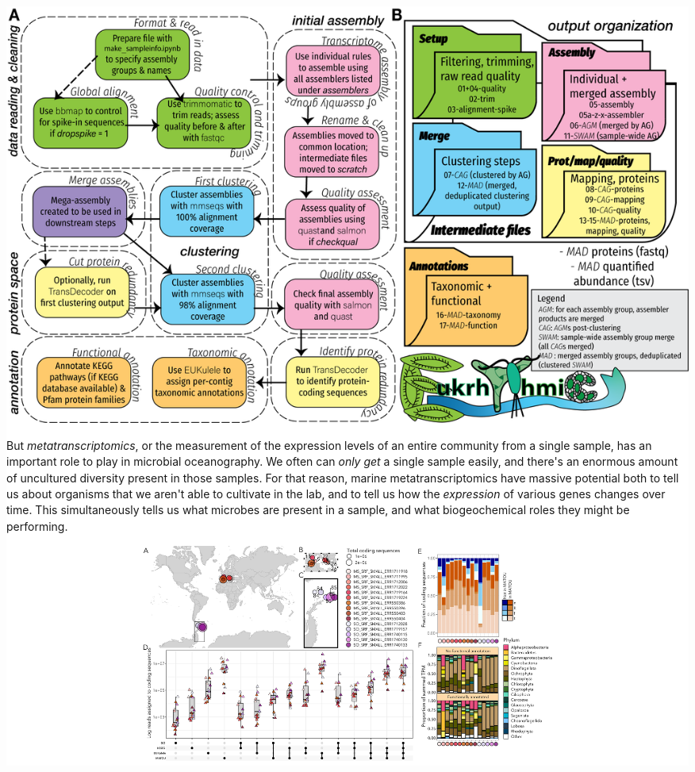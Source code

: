   <img width="100%" height="auto" src="/assets/img/01-eukrhythmic-flowchart.png" />
</p></center>

But _metatranscriptomics_, or the measurement of the expression levels of an entire community from a single sample, has an important role to play in microbial oceanography. We often can _only get_ a single sample easily, and there's an enormous amount of uncultured diversity present in those samples. For that reason, marine metatranscriptomics have massive potential both to tell us about organisms that we aren't able to cultivate in the lab, and to tell us how the _expression_ of various genes changes over time. This simultaneously tells us what microbes are present in a sample, and what biogeochemical roles they might be performing.

<center><p align="center" style="max-width:60%;">
  <img width="100%" height="auto" src="/assets/img/09-tara.png" />
</p></center>
